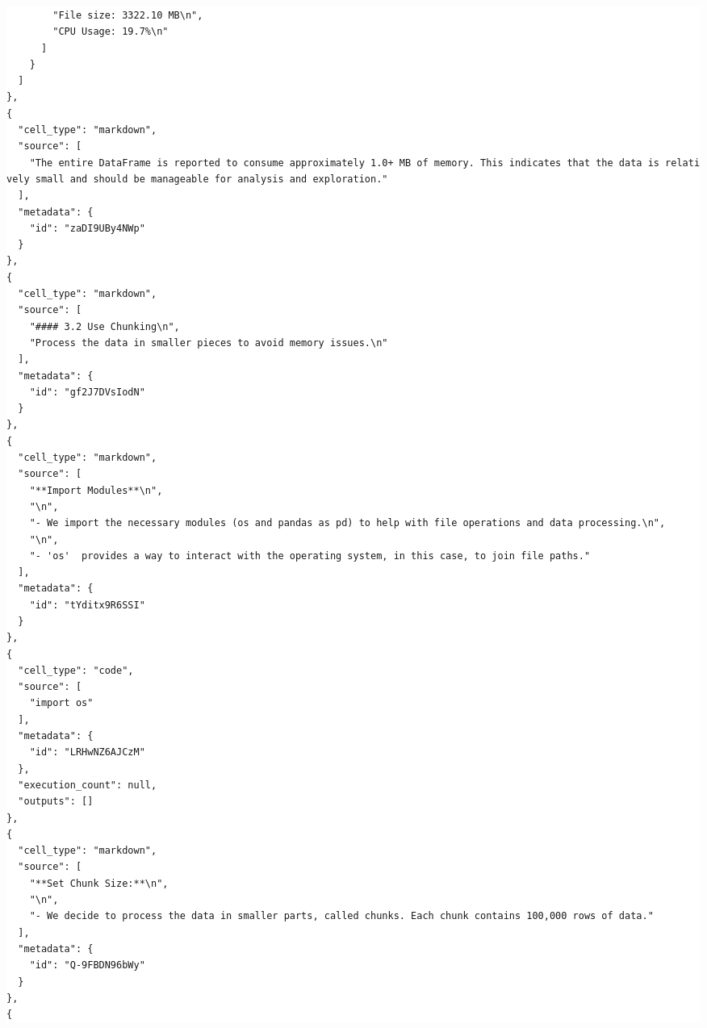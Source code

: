             "File size: 3322.10 MB\n",
            "CPU Usage: 19.7%\n"
          ]
        }
      ]
    },
    {
      "cell_type": "markdown",
      "source": [
        "The entire DataFrame is reported to consume approximately 1.0+ MB of memory. This indicates that the data is relatively small and should be manageable for analysis and exploration."
      ],
      "metadata": {
        "id": "zaDI9UBy4NWp"
      }
    },
    {
      "cell_type": "markdown",
      "source": [
        "#### 3.2 Use Chunking\n",
        "Process the data in smaller pieces to avoid memory issues.\n"
      ],
      "metadata": {
        "id": "gf2J7DVsIodN"
      }
    },
    {
      "cell_type": "markdown",
      "source": [
        "**Import Modules**\n",
        "\n",
        "- We import the necessary modules (os and pandas as pd) to help with file operations and data processing.\n",
        "\n",
        "- 'os'  provides a way to interact with the operating system, in this case, to join file paths."
      ],
      "metadata": {
        "id": "tYditx9R6SSI"
      }
    },
    {
      "cell_type": "code",
      "source": [
        "import os"
      ],
      "metadata": {
        "id": "LRHwNZ6AJCzM"
      },
      "execution_count": null,
      "outputs": []
    },
    {
      "cell_type": "markdown",
      "source": [
        "**Set Chunk Size:**\n",
        "\n",
        "- We decide to process the data in smaller parts, called chunks. Each chunk contains 100,000 rows of data."
      ],
      "metadata": {
        "id": "Q-9FBDN96bWy"
      }
    },
    {
